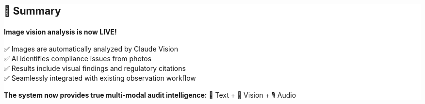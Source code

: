 
## 🎯 Summary

**Image vision analysis is now LIVE!**

✅ Images are automatically analyzed by Claude Vision  
✅ AI identifies compliance issues from photos  
✅ Results include visual findings and regulatory citations  
✅ Seamlessly integrated with existing observation workflow  

**The system now provides true multi-modal audit intelligence:** 📝 Text + 📸 Vision + 🎙️ Audio

